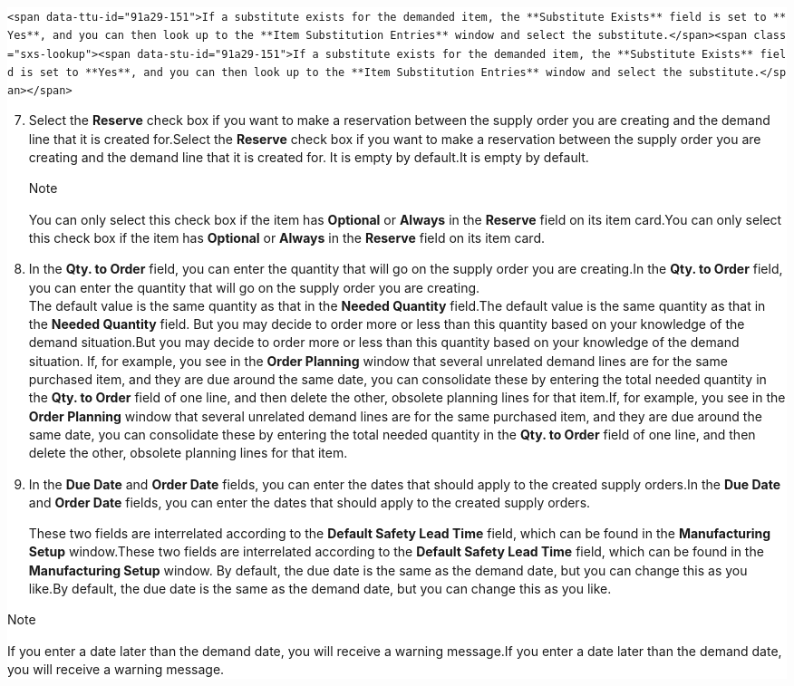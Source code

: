     <span data-ttu-id="91a29-151">If a substitute exists for the demanded item, the **Substitute Exists** field is set to **Yes**, and you can then look up to the **Item Substitution Entries** window and select the substitute.</span><span class="sxs-lookup"><span data-stu-id="91a29-151">If a substitute exists for the demanded item, the **Substitute Exists** field is set to **Yes**, and you can then look up to the **Item Substitution Entries** window and select the substitute.</span></span>  

7.  <span data-ttu-id="91a29-152">Select the **Reserve** check box if you want to make a reservation between the supply order you are creating and the demand line that it is created for.</span><span class="sxs-lookup"><span data-stu-id="91a29-152">Select the **Reserve** check box if you want to make a reservation between the supply order you are creating and the demand line that it is created for.</span></span> <span data-ttu-id="91a29-153">It is empty by default.</span><span class="sxs-lookup"><span data-stu-id="91a29-153">It is empty by default.</span></span>  

    > [!NOTE]  
    >  <span data-ttu-id="91a29-154">You can only select this check box if the item has **Optional** or **Always** in the **Reserve** field on its item card.</span><span class="sxs-lookup"><span data-stu-id="91a29-154">You can only select this check box if the item has **Optional** or **Always** in the **Reserve** field on its item card.</span></span>  

8.  <span data-ttu-id="91a29-155">In the **Qty. to Order** field, you can enter the quantity that will go on the supply order you are creating.</span><span class="sxs-lookup"><span data-stu-id="91a29-155">In the **Qty. to Order** field, you can enter the quantity that will go on the supply order you are creating.</span></span>   
    <span data-ttu-id="91a29-156">The default value is the same quantity as that in the **Needed Quantity** field.</span><span class="sxs-lookup"><span data-stu-id="91a29-156">The default value is the same quantity as that in the **Needed Quantity** field.</span></span> <span data-ttu-id="91a29-157">But you may decide to order more or less than this quantity based on your knowledge of the demand situation.</span><span class="sxs-lookup"><span data-stu-id="91a29-157">But you may decide to order more or less than this quantity based on your knowledge of the demand situation.</span></span> <span data-ttu-id="91a29-158">If, for example, you see in the **Order Planning** window that several unrelated demand lines are for the same purchased item, and they are due around the same date, you can consolidate these by entering the total needed quantity in the **Qty. to Order** field of one line, and then delete the other, obsolete planning lines for that item.</span><span class="sxs-lookup"><span data-stu-id="91a29-158">If, for example, you see in the **Order Planning** window that several unrelated demand lines are for the same purchased item, and they are due around the same date, you can consolidate these by entering the total needed quantity in the **Qty. to Order** field of one line, and then delete the other, obsolete planning lines for that item.</span></span>  

9.  <span data-ttu-id="91a29-159">In the **Due Date** and **Order Date** fields, you can enter the dates that should apply to the created supply orders.</span><span class="sxs-lookup"><span data-stu-id="91a29-159">In the **Due Date** and **Order Date** fields, you can enter the dates that should apply to the created supply orders.</span></span>  

    <span data-ttu-id="91a29-160">These two fields are interrelated according to the **Default Safety Lead Time** field, which can be found in the **Manufacturing Setup** window.</span><span class="sxs-lookup"><span data-stu-id="91a29-160">These two fields are interrelated according to the **Default Safety Lead Time** field, which can be found in the **Manufacturing Setup** window.</span></span> <span data-ttu-id="91a29-161">By default, the due date is the same as the demand date, but you can change this as you like.</span><span class="sxs-lookup"><span data-stu-id="91a29-161">By default, the due date is the same as the demand date, but you can change this as you like.</span></span>  

> [!NOTE]  
>  <span data-ttu-id="91a29-162"> If you enter a date later than the demand date, you will receive a warning message.</span><span class="sxs-lookup"><span data-stu-id="91a29-162">If you enter a date later than the demand date, you will receive a warning message.</span></span>  
